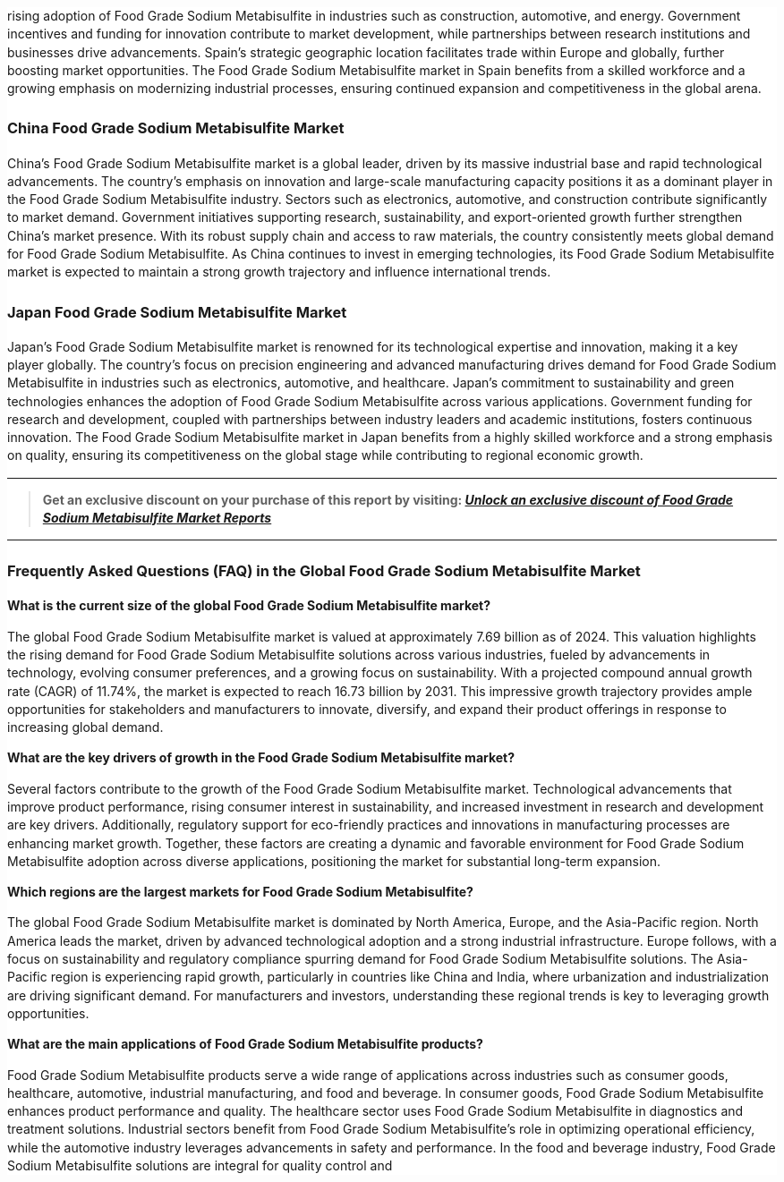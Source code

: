 rising adoption of Food Grade Sodium Metabisulfite in industries such as construction, automotive, and energy. Government incentives and funding for innovation contribute to market development, while partnerships between research institutions and businesses drive advancements. Spain&rsquo;s strategic geographic location facilitates trade within Europe and globally, further boosting market opportunities. The Food Grade Sodium Metabisulfite market in Spain benefits from a skilled workforce and a growing emphasis on modernizing industrial processes, ensuring continued expansion and competitiveness in the global arena.</p><h3>China Food Grade Sodium Metabisulfite Market</h3><p>China&rsquo;s Food Grade Sodium Metabisulfite market is a global leader, driven by its massive industrial base and rapid technological advancements. The country&rsquo;s emphasis on innovation and large-scale manufacturing capacity positions it as a dominant player in the Food Grade Sodium Metabisulfite industry. Sectors such as electronics, automotive, and construction contribute significantly to market demand. Government initiatives supporting research, sustainability, and export-oriented growth further strengthen China&rsquo;s market presence. With its robust supply chain and access to raw materials, the country consistently meets global demand for Food Grade Sodium Metabisulfite. As China continues to invest in emerging technologies, its Food Grade Sodium Metabisulfite market is expected to maintain a strong growth trajectory and influence international trends.</p><h3>Japan Food Grade Sodium Metabisulfite Market</h3><p>Japan&rsquo;s Food Grade Sodium Metabisulfite market is renowned for its technological expertise and innovation, making it a key player globally. The country&rsquo;s focus on precision engineering and advanced manufacturing drives demand for Food Grade Sodium Metabisulfite in industries such as electronics, automotive, and healthcare. Japan&rsquo;s commitment to sustainability and green technologies enhances the adoption of Food Grade Sodium Metabisulfite across various applications. Government funding for research and development, coupled with partnerships between industry leaders and academic institutions, fosters continuous innovation. The Food Grade Sodium Metabisulfite market in Japan benefits from a highly skilled workforce and a strong emphasis on quality, ensuring its competitiveness on the global stage while contributing to regional economic growth.</p><hr /><blockquote><p><strong>Get an exclusive discount on your purchase of this report by visiting: <em><a href="://marketresearchpulse.com/ask-for-discount/94204?utm_source=Github&amp;utm_medium=0116">Unlock an exclusive discount of Food Grade Sodium Metabisulfite Market Reports</a></em>&nbsp;</strong></p></blockquote><hr /><h3>Frequently Asked Questions (FAQ) in the Global Food Grade Sodium Metabisulfite Market</h3><p><strong>What is the current size of the global Food Grade Sodium Metabisulfite market?</strong></p><p>The global Food Grade Sodium Metabisulfite market is valued at approximately 7.69 billion as of 2024. This valuation highlights the rising demand for Food Grade Sodium Metabisulfite solutions across various industries, fueled by advancements in technology, evolving consumer preferences, and a growing focus on sustainability. With a projected compound annual growth rate (CAGR) of 11.74%, the market is expected to reach 16.73 billion by 2031. This impressive growth trajectory provides ample opportunities for stakeholders and manufacturers to innovate, diversify, and expand their product offerings in response to increasing global demand.</p><p><strong>What are the key drivers of growth in the Food Grade Sodium Metabisulfite market?</strong></p><p>Several factors contribute to the growth of the Food Grade Sodium Metabisulfite market. Technological advancements that improve product performance, rising consumer interest in sustainability, and increased investment in research and development are key drivers. Additionally, regulatory support for eco-friendly practices and innovations in manufacturing processes are enhancing market growth. Together, these factors are creating a dynamic and favorable environment for Food Grade Sodium Metabisulfite adoption across diverse applications, positioning the market for substantial long-term expansion.</p><p><strong>Which regions are the largest markets for Food Grade Sodium Metabisulfite?</strong></p><p>The global Food Grade Sodium Metabisulfite market is dominated by North America, Europe, and the Asia-Pacific region. North America leads the market, driven by advanced technological adoption and a strong industrial infrastructure. Europe follows, with a focus on sustainability and regulatory compliance spurring demand for Food Grade Sodium Metabisulfite solutions. The Asia-Pacific region is experiencing rapid growth, particularly in countries like China and India, where urbanization and industrialization are driving significant demand. For manufacturers and investors, understanding these regional trends is key to leveraging growth opportunities.</p><p><strong>What are the main applications of Food Grade Sodium Metabisulfite products?</strong></p><p>Food Grade Sodium Metabisulfite products serve a wide range of applications across industries such as consumer goods, healthcare, automotive, industrial manufacturing, and food and beverage. In consumer goods, Food Grade Sodium Metabisulfite enhances product performance and quality. The healthcare sector uses Food Grade Sodium Metabisulfite in diagnostics and treatment solutions. Industrial sectors benefit from Food Grade Sodium Metabisulfite&rsquo;s role in optimizing operational efficiency, while the automotive industry leverages advancements in safety and performance. In the food and beverage industry, Food Grade Sodium Metabisulfite solutions are integral for quality control and